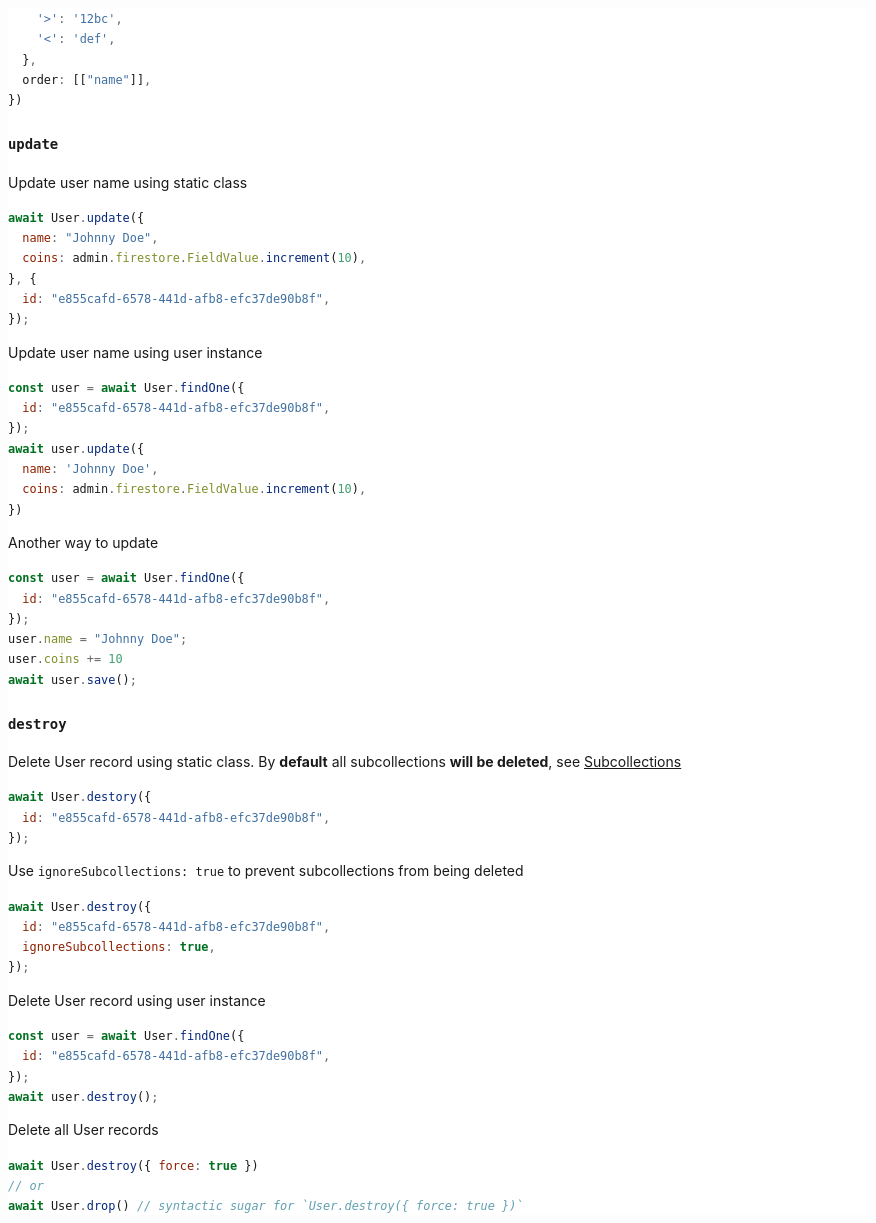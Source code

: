 ```javascript
    '>': '12bc',
    '<': 'def',
  },
  order: [["name"]],
})
```
### `update`
Update user name using static class
```javascript
await User.update({
  name: "Johnny Doe",
  coins: admin.firestore.FieldValue.increment(10),
}, {
  id: "e855cafd-6578-441d-afb8-efc37de90b8f",
});
```
Update user name using user instance
```javascript
const user = await User.findOne({
  id: "e855cafd-6578-441d-afb8-efc37de90b8f",
});
await user.update({
  name: 'Johnny Doe',
  coins: admin.firestore.FieldValue.increment(10),
})
```
Another way to update
```javascript
const user = await User.findOne({
  id: "e855cafd-6578-441d-afb8-efc37de90b8f",
});
user.name = "Johnny Doe";
user.coins += 10
await user.save();
```
### `destroy`
Delete User record using static class. By **default** all subcollections **will be deleted**, see [Subcollections](##Subcollections)
```javascript
await User.destory({
  id: "e855cafd-6578-441d-afb8-efc37de90b8f",
});
```
Use `ignoreSubcollections: true` to prevent subcollections from being deleted
```javascript
await User.destroy({
  id: "e855cafd-6578-441d-afb8-efc37de90b8f",
  ignoreSubcollections: true,
});
```
Delete User record using user instance
```javascript
const user = await User.findOne({
  id: "e855cafd-6578-441d-afb8-efc37de90b8f",
});
await user.destroy();
```
Delete all User records
```javascript
await User.destroy({ force: true })
// or
await User.drop() // syntactic sugar for `User.destroy({ force: true })`
```
